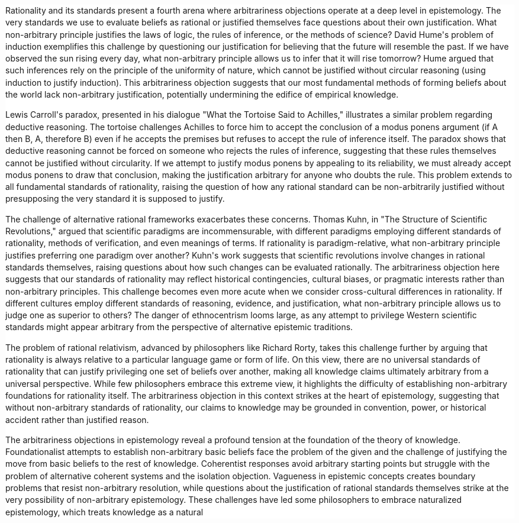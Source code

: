 Rationality and its standards present a fourth arena where arbitrariness objections operate at a deep level in epistemology. The very standards we use to evaluate beliefs as rational or justified themselves face questions about their own justification. What non-arbitrary principle justifies the laws of logic, the rules of inference, or the methods of science? David Hume's problem of induction exemplifies this challenge by questioning our justification for believing that the future will resemble the past. If we have observed the sun rising every day, what non-arbitrary principle allows us to infer that it will rise tomorrow? Hume argued that such inferences rely on the principle of the uniformity of nature, which cannot be justified without circular reasoning (using induction to justify induction). This arbitrariness objection suggests that our most fundamental methods of forming beliefs about the world lack non-arbitrary justification, potentially undermining the edifice of empirical knowledge.

Lewis Carroll's paradox, presented in his dialogue "What the Tortoise Said to Achilles," illustrates a similar problem regarding deductive reasoning. The tortoise challenges Achilles to force him to accept the conclusion of a modus ponens argument (if A then B, A, therefore B) even if he accepts the premises but refuses to accept the rule of inference itself. The paradox shows that deductive reasoning cannot be forced on someone who rejects the rules of inference, suggesting that these rules themselves cannot be justified without circularity. If we attempt to justify modus ponens by appealing to its reliability, we must already accept modus ponens to draw that conclusion, making the justification arbitrary for anyone who doubts the rule. This problem extends to all fundamental standards of rationality, raising the question of how any rational standard can be non-arbitrarily justified without presupposing the very standard it is supposed to justify.

The challenge of alternative rational frameworks exacerbates these concerns. Thomas Kuhn, in "The Structure of Scientific Revolutions," argued that scientific paradigms are incommensurable, with different paradigms employing different standards of rationality, methods of verification, and even meanings of terms. If rationality is paradigm-relative, what non-arbitrary principle justifies preferring one paradigm over another? Kuhn's work suggests that scientific revolutions involve changes in rational standards themselves, raising questions about how such changes can be evaluated rationally. The arbitrariness objection here suggests that our standards of rationality may reflect historical contingencies, cultural biases, or pragmatic interests rather than non-arbitrary principles. This challenge becomes even more acute when we consider cross-cultural differences in rationality. If different cultures employ different standards of reasoning, evidence, and justification, what non-arbitrary principle allows us to judge one as superior to others? The danger of ethnocentrism looms large, as any attempt to privilege Western scientific standards might appear arbitrary from the perspective of alternative epistemic traditions.

The problem of rational relativism, advanced by philosophers like Richard Rorty, takes this challenge further by arguing that rationality is always relative to a particular language game or form of life. On this view, there are no universal standards of rationality that can justify privileging one set of beliefs over another, making all knowledge claims ultimately arbitrary from a universal perspective. While few philosophers embrace this extreme view, it highlights the difficulty of establishing non-arbitrary foundations for rationality itself. The arbitrariness objection in this context strikes at the heart of epistemology, suggesting that without non-arbitrary standards of rationality, our claims to knowledge may be grounded in convention, power, or historical accident rather than justified reason.

The arbitrariness objections in epistemology reveal a profound tension at the foundation of the theory of knowledge. Foundationalist attempts to establish non-arbitrary basic beliefs face the problem of the given and the challenge of justifying the move from basic beliefs to the rest of knowledge. Coherentist responses avoid arbitrary starting points but struggle with the problem of alternative coherent systems and the isolation objection. Vagueness in epistemic concepts creates boundary problems that resist non-arbitrary resolution, while questions about the justification of rational standards themselves strike at the very possibility of non-arbitrary epistemology. These challenges have led some philosophers to embrace naturalized epistemology, which treats knowledge as a natural
